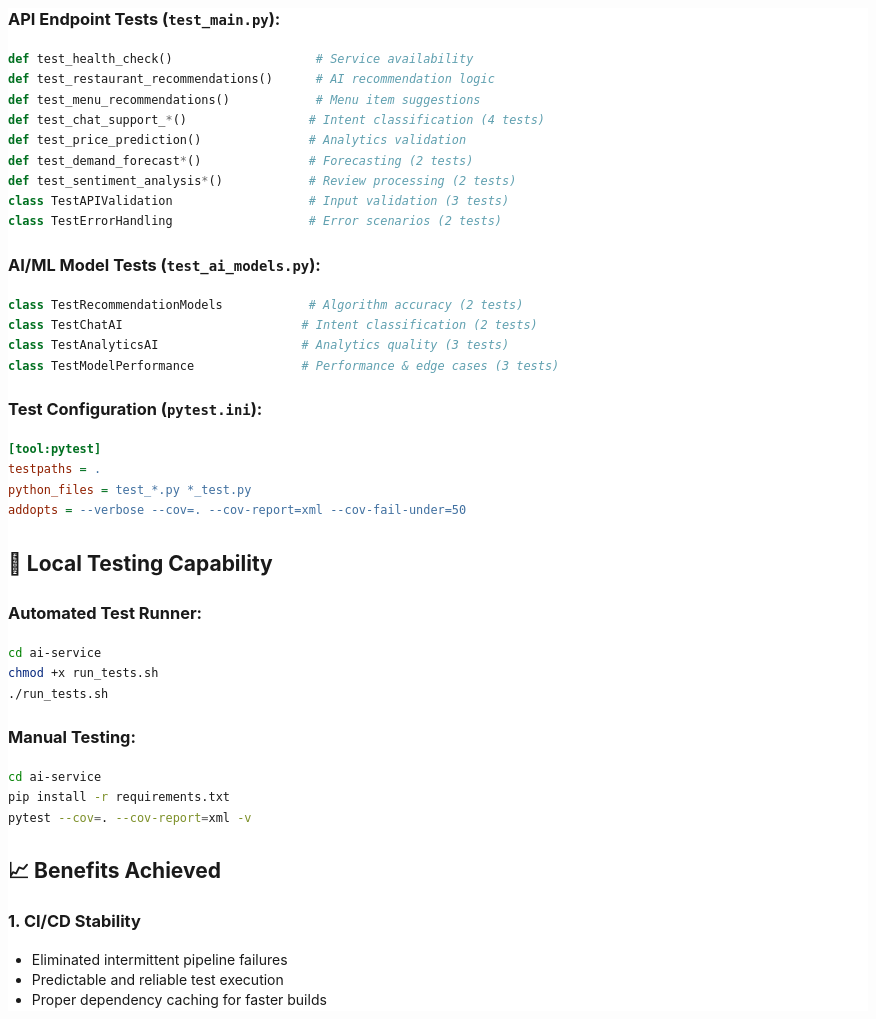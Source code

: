 ### API Endpoint Tests (`test_main.py`):
```python
def test_health_check()                    # Service availability
def test_restaurant_recommendations()      # AI recommendation logic  
def test_menu_recommendations()            # Menu item suggestions
def test_chat_support_*()                 # Intent classification (4 tests)
def test_price_prediction()               # Analytics validation
def test_demand_forecast*()               # Forecasting (2 tests)
def test_sentiment_analysis*()            # Review processing (2 tests)
class TestAPIValidation                   # Input validation (3 tests)
class TestErrorHandling                   # Error scenarios (2 tests)
```

### AI/ML Model Tests (`test_ai_models.py`):
```python
class TestRecommendationModels            # Algorithm accuracy (2 tests)
class TestChatAI                         # Intent classification (2 tests)  
class TestAnalyticsAI                    # Analytics quality (3 tests)
class TestModelPerformance               # Performance & edge cases (3 tests)
```

### Test Configuration (`pytest.ini`):
```ini
[tool:pytest]
testpaths = .
python_files = test_*.py *_test.py
addopts = --verbose --cov=. --cov-report=xml --cov-fail-under=50
```

## 🚀 Local Testing Capability

### Automated Test Runner:
```bash
cd ai-service
chmod +x run_tests.sh
./run_tests.sh
```

### Manual Testing:
```bash
cd ai-service
pip install -r requirements.txt
pytest --cov=. --cov-report=xml -v
```

## 📈 Benefits Achieved

### 1. **CI/CD Stability**
- Eliminated intermittent pipeline failures
- Predictable and reliable test execution
- Proper dependency caching for faster builds
